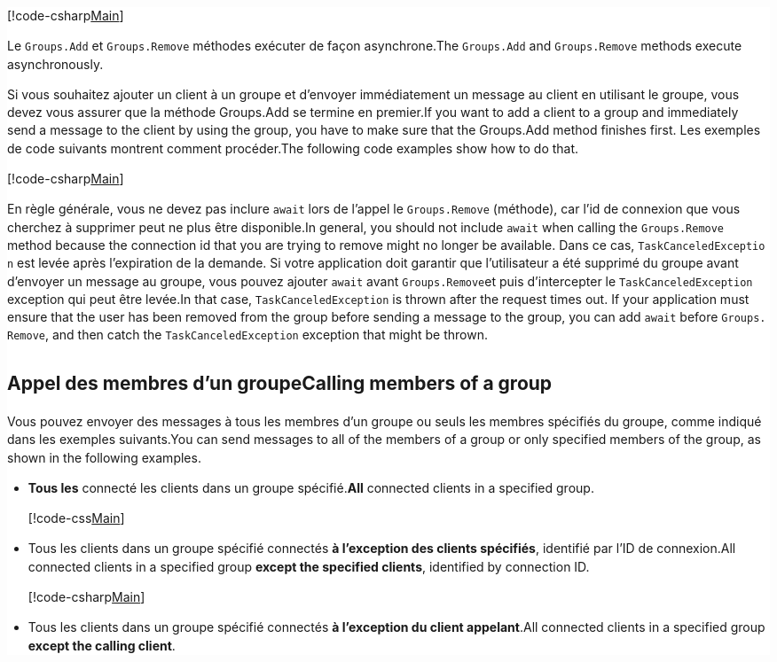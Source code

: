 [!code-csharp[Main](working-with-groups/samples/sample1.cs?highlight=5,10)]

<span data-ttu-id="3e0d1-141">Le `Groups.Add` et `Groups.Remove` méthodes exécuter de façon asynchrone.</span><span class="sxs-lookup"><span data-stu-id="3e0d1-141">The `Groups.Add` and `Groups.Remove` methods execute asynchronously.</span></span>

<span data-ttu-id="3e0d1-142">Si vous souhaitez ajouter un client à un groupe et d’envoyer immédiatement un message au client en utilisant le groupe, vous devez vous assurer que la méthode Groups.Add se termine en premier.</span><span class="sxs-lookup"><span data-stu-id="3e0d1-142">If you want to add a client to a group and immediately send a message to the client by using the group, you have to make sure that the Groups.Add method finishes first.</span></span> <span data-ttu-id="3e0d1-143">Les exemples de code suivants montrent comment procéder.</span><span class="sxs-lookup"><span data-stu-id="3e0d1-143">The following code examples show how to do that.</span></span>

[!code-csharp[Main](working-with-groups/samples/sample2.cs?highlight=1,3)]

<span data-ttu-id="3e0d1-144">En règle générale, vous ne devez pas inclure `await` lors de l’appel le `Groups.Remove` (méthode), car l’id de connexion que vous cherchez à supprimer peut ne plus être disponible.</span><span class="sxs-lookup"><span data-stu-id="3e0d1-144">In general, you should not include `await` when calling the `Groups.Remove` method because the connection id that you are trying to remove might no longer be available.</span></span> <span data-ttu-id="3e0d1-145">Dans ce cas, `TaskCanceledException` est levée après l’expiration de la demande. Si votre application doit garantir que l’utilisateur a été supprimé du groupe avant d’envoyer un message au groupe, vous pouvez ajouter `await` avant `Groups.Remove`et puis d’intercepter le `TaskCanceledException` exception qui peut être levée.</span><span class="sxs-lookup"><span data-stu-id="3e0d1-145">In that case, `TaskCanceledException` is thrown after the request times out. If your application must ensure that the user has been removed from the group before sending a message to the group, you can add `await` before `Groups.Remove`, and then catch the `TaskCanceledException` exception that might be thrown.</span></span>

<a id="call"></a>

## <a name="calling-members-of-a-group"></a><span data-ttu-id="3e0d1-146">Appel des membres d’un groupe</span><span class="sxs-lookup"><span data-stu-id="3e0d1-146">Calling members of a group</span></span>

<span data-ttu-id="3e0d1-147">Vous pouvez envoyer des messages à tous les membres d’un groupe ou seuls les membres spécifiés du groupe, comme indiqué dans les exemples suivants.</span><span class="sxs-lookup"><span data-stu-id="3e0d1-147">You can send messages to all of the members of a group or only specified members of the group, as shown in the following examples.</span></span>

- <span data-ttu-id="3e0d1-148">**Tous les** connecté les clients dans un groupe spécifié.</span><span class="sxs-lookup"><span data-stu-id="3e0d1-148">**All** connected clients in a specified group.</span></span>

    [!code-css[Main](working-with-groups/samples/sample3.css)]
- <span data-ttu-id="3e0d1-149">Tous les clients dans un groupe spécifié connectés **à l’exception des clients spécifiés**, identifié par l’ID de connexion.</span><span class="sxs-lookup"><span data-stu-id="3e0d1-149">All connected clients in a specified group **except the specified clients**, identified by connection ID.</span></span>

    [!code-csharp[Main](working-with-groups/samples/sample4.cs)]
- <span data-ttu-id="3e0d1-150">Tous les clients dans un groupe spécifié connectés **à l’exception du client appelant**.</span><span class="sxs-lookup"><span data-stu-id="3e0d1-150">All connected clients in a specified group **except the calling client**.</span></span>
